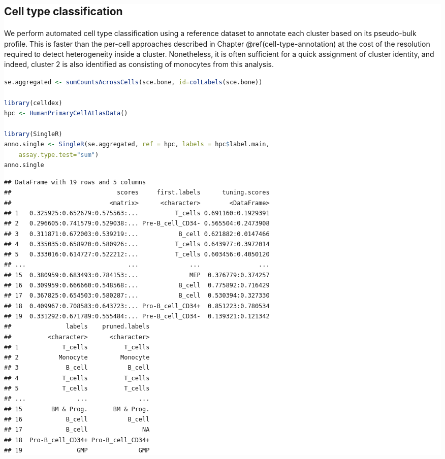 

## Cell type classification

We perform automated cell type classification using a reference dataset to annotate each cluster based on its pseudo-bulk profile. 
This is faster than the per-cell approaches described in Chapter \@ref(cell-type-annotation) at the cost of the resolution required to detect heterogeneity inside a cluster.
Nonetheless, it is often sufficient for a quick assignment of cluster identity, and indeed, cluster 2 is also identified as consisting of monocytes from this analysis.


```r
se.aggregated <- sumCountsAcrossCells(sce.bone, id=colLabels(sce.bone))

library(celldex)
hpc <- HumanPrimaryCellAtlasData()

library(SingleR)
anno.single <- SingleR(se.aggregated, ref = hpc, labels = hpc$label.main,
    assay.type.test="sum")
anno.single
```

```
## DataFrame with 19 rows and 5 columns
##                             scores     first.labels      tuning.scores
##                           <matrix>      <character>        <DataFrame>
## 1   0.325925:0.652679:0.575563:...          T_cells 0.691160:0.1929391
## 2   0.296605:0.741579:0.529038:... Pre-B_cell_CD34- 0.565504:0.2473908
## 3   0.311871:0.672003:0.539219:...           B_cell 0.621882:0.0147466
## 4   0.335035:0.658920:0.580926:...          T_cells 0.643977:0.3972014
## 5   0.333016:0.614727:0.522212:...          T_cells 0.603456:0.4050120
## ...                            ...              ...                ...
## 15  0.380959:0.683493:0.784153:...              MEP  0.376779:0.374257
## 16  0.309959:0.666660:0.548568:...           B_cell  0.775892:0.716429
## 17  0.367825:0.654503:0.580287:...           B_cell  0.530394:0.327330
## 18  0.409967:0.708583:0.643723:... Pro-B_cell_CD34+  0.851223:0.780534
## 19  0.331292:0.671789:0.555484:... Pre-B_cell_CD34-  0.139321:0.121342
##               labels    pruned.labels
##          <character>      <character>
## 1            T_cells          T_cells
## 2           Monocyte         Monocyte
## 3             B_cell           B_cell
## 4            T_cells          T_cells
## 5            T_cells          T_cells
## ...              ...              ...
## 15        BM & Prog.       BM & Prog.
## 16            B_cell           B_cell
## 17            B_cell               NA
## 18  Pro-B_cell_CD34+ Pro-B_cell_CD34+
## 19               GMP              GMP
```

